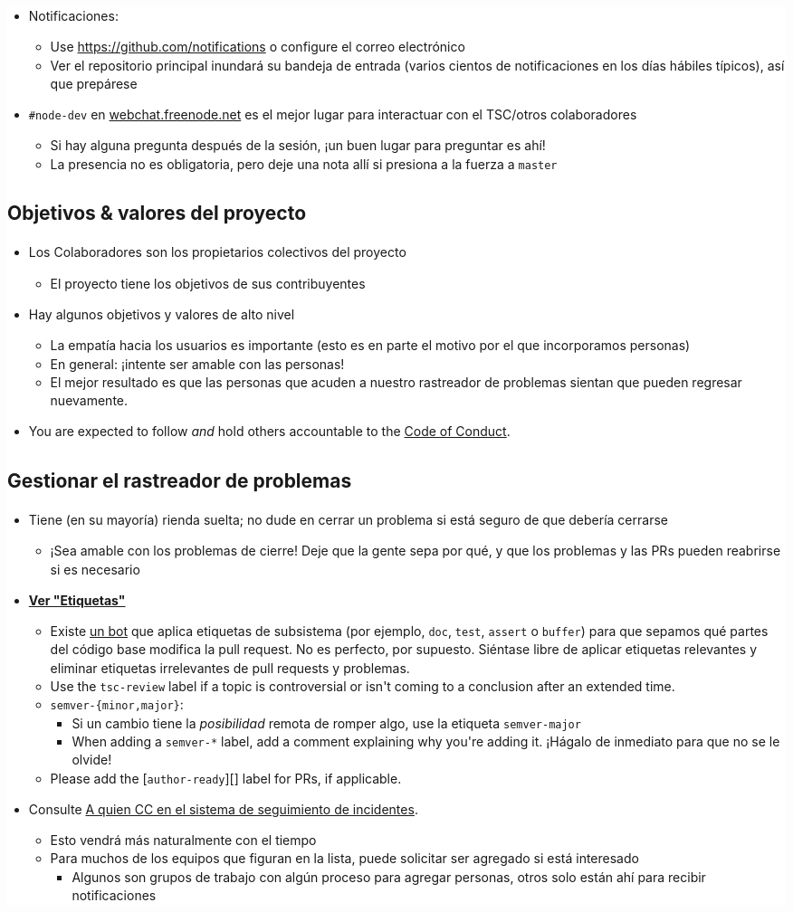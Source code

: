 * Notificaciones:
  
  * Use <https://github.com/notifications> o configure el correo electrónico
  * Ver el repositorio principal inundará su bandeja de entrada (varios cientos de notificaciones en los días hábiles típicos), así que prepárese

* `#node-dev` en [webchat.freenode.net](https://webchat.freenode.net/) es el mejor lugar para interactuar con el TSC/otros colaboradores
  
  * Si hay alguna pregunta después de la sesión, ¡un buen lugar para preguntar es ahí!
  * La presencia no es obligatoria, pero deje una nota allí si presiona a la fuerza a `master`

## Objetivos & valores del proyecto

* Los Colaboradores son los propietarios colectivos del proyecto
  
  * El proyecto tiene los objetivos de sus contribuyentes

* Hay algunos objetivos y valores de alto nivel
  
  * La empatía hacia los usuarios es importante (esto es en parte el motivo por el que incorporamos personas)
  * En general: ¡intente ser amable con las personas!
  * El mejor resultado es que las personas que acuden a nuestro rastreador de problemas sientan que pueden regresar nuevamente.

* You are expected to follow *and* hold others accountable to the [Code of Conduct](https://github.com/nodejs/admin/blob/master/CODE_OF_CONDUCT.md).

## Gestionar el rastreador de problemas

* Tiene (en su mayoría) rienda suelta; no dude en cerrar un problema si está seguro de que debería cerrarse
  
  * ¡Sea amable con los problemas de cierre! Deje que la gente sepa por qué, y que los problemas y las PRs pueden reabrirse si es necesario

* [**Ver "Etiquetas"**](./onboarding-extras.md#labels)
  
  * Existe [un bot](https://github.com/nodejs-github-bot/github-bot) que aplica etiquetas de subsistema (por ejemplo, `doc`, `test`, `assert` o `buffer`) para que sepamos qué partes del código base modifica la pull request. No es perfecto, por supuesto. Siéntase libre de aplicar etiquetas relevantes y eliminar etiquetas irrelevantes de pull requests y problemas.
  * Use the `tsc-review` label if a topic is controversial or isn't coming to a conclusion after an extended time.
  * `semver-{minor,major}`: 
    * Si un cambio tiene la *posibilidad* remota de romper algo, use la etiqueta `semver-major`
    * When adding a `semver-*` label, add a comment explaining why you're adding it. ¡Hágalo de inmediato para que no se le olvide!
  * Please add the [`author-ready`][] label for PRs, if applicable.

* Consulte [A quien CC en el sistema de seguimiento de incidentes](../COLLABORATOR_GUIDE.md#who-to-cc-in-the-issue-tracker).
  
  * Esto vendrá más naturalmente con el tiempo
  * Para muchos de los equipos que figuran en la lista, puede solicitar ser agregado si está interesado 
    * Algunos son grupos de trabajo con algún proceso para agregar personas, otros solo están ahí para recibir notificaciones
